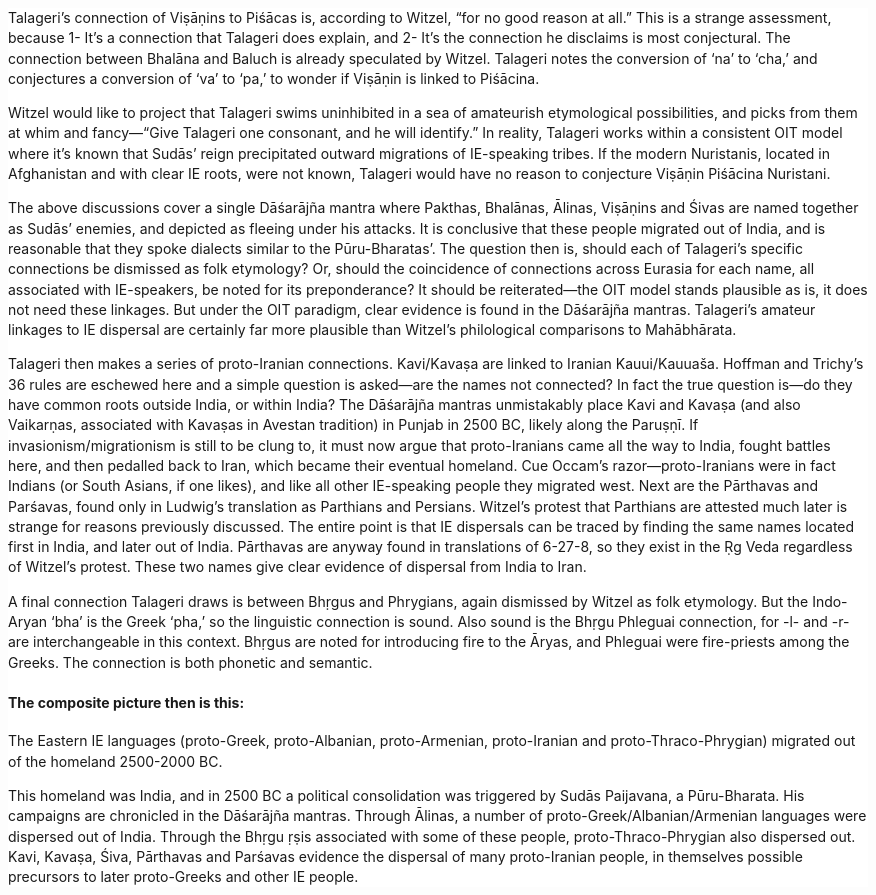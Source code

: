 Talageri’s connection of Viṣāṇins to Piśācas is, according to Witzel, “for no good reason at all.” This is a strange assessment, because 1- It’s a connection that Talageri does explain, and 2- It’s the connection he disclaims is most conjectural. The connection between Bhalāna and Baluch is already speculated by Witzel. Talageri notes the conversion of ‘na’ to ‘cha,’ and conjectures a conversion of ‘va’ to ‘pa,’ to wonder if Viṣāṇin is linked to Piśācina. 

Witzel would like to project that Talageri swims uninhibited in a sea of amateurish etymological possibilities, and picks from them at whim and fancy—“Give Talageri one consonant, and he will identify.” In reality, Talageri works within a consistent OIT model where it’s known that Sudās’ reign precipitated outward migrations of IE-speaking tribes. If the modern Nuristanis, located in Afghanistan and with clear IE roots, were not known, Talageri would have no reason to conjecture Viṣāṇin  Piśācina  Nuristani. 

The above discussions cover a single Dāśarājña mantra where Pakthas, Bhalānas, Ālinas, Viṣāṇins and Śivas are named together as Sudās’ enemies, and depicted as fleeing under his attacks. It is conclusive that these people migrated out of India, and is reasonable that they spoke dialects similar to the Pūru-Bharatas’. The question then is, should each of Talageri’s specific connections be dismissed as folk etymology? Or, should the coincidence of connections across Eurasia for each name, all associated with IE-speakers, be noted for its preponderance? It should be reiterated—the OIT model stands plausible as is, it does not need these linkages. But under the OIT paradigm, clear evidence is found in the Dāśarājña mantras. Talageri’s amateur linkages to IE dispersal are certainly far more plausible than Witzel’s philological comparisons to Mahābhārata. 

Talageri then makes a series of proto-Iranian connections. Kavi/Kavaṣa are linked to Iranian Kauui/Kauuaša. Hoffman and Trichy’s 36 rules are eschewed here and a simple question is asked—are the names not connected? In fact the true question is—do they have common roots outside India, or within India? The Dāśarājña mantras unmistakably place Kavi and Kavaṣa (and also Vaikarṇas, associated with Kavaṣas in Avestan tradition) in Punjab in 2500 BC, likely along the Paruṣṇī. If invasionism/migrationism is still to be clung to, it must now argue that proto-Iranians came all the way to India, fought battles here, and then pedalled back to Iran, which became their eventual homeland. Cue Occam’s razor—proto-Iranians were in fact Indians (or South Asians, if one likes), and like all other IE-speaking people they migrated west. 
Next are the Pārthavas and Parśavas, found only in Ludwig’s translation as Parthians and Persians. Witzel’s protest that Parthians are attested much later is strange for reasons previously discussed. The entire point is that IE dispersals can be traced by finding the same names located first in India, and later out of India. Pārthavas are anyway found in translations of 6-27-8, so they exist in the Ṛg Veda regardless of Witzel’s protest. These two names give clear evidence of dispersal from India to Iran. 

A final connection Talageri draws is between Bhṛgus and Phrygians, again dismissed by Witzel as folk etymology. But the Indo-Aryan ‘bha’ is the Greek ‘pha,’ so the linguistic connection is sound. Also sound is the Bhṛgu  Phleguai connection, for -l- and -r- are interchangeable in this context. Bhṛgus are noted for introducing fire to the Āryas, and Phleguai were fire-priests among the Greeks. The connection is both phonetic and semantic. 

#### The composite picture then is this:

The Eastern IE languages (proto-Greek, proto-Albanian, proto-Armenian, proto-Iranian and proto-Thraco-Phrygian) migrated out of the homeland 2500-2000 BC.

This homeland was India, and in 2500 BC a political consolidation was triggered by Sudās Paijavana, a Pūru-Bharata. His campaigns are chronicled in the Dāśarājña mantras. 
Through Ālinas, a number of proto-Greek/Albanian/Armenian languages were dispersed out of India. Through the Bhṛgu ṛṣis associated with some of these people, proto-Thraco-Phrygian also dispersed out. Kavi, Kavaṣa, Śiva, Pārthavas and Parśavas evidence the dispersal of many proto-Iranian people, in themselves possible precursors to later proto-Greeks and other IE people. 
